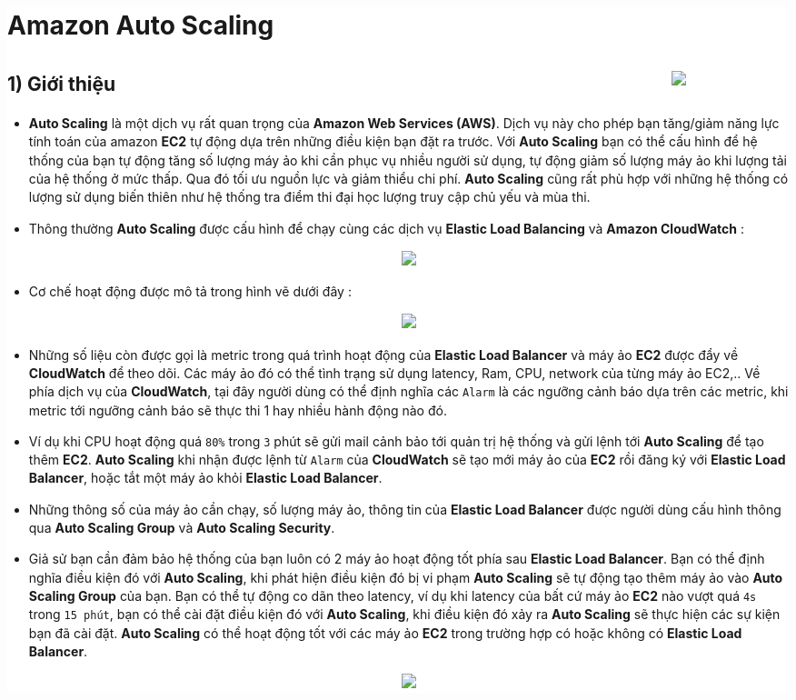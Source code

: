# Amazon Auto Scaling
## **1) Giới thiệu** <img src=https://i.imgur.com/io9eCyR.png width=15% align=right padding-left=8px>
- **Auto Scaling** là một dịch vụ rất quan trọng của **Amazon Web Services (AWS)**. Dịch vụ này cho phép bạn tăng/giảm năng lực tính toán của amazon **EC2** tự động dựa trên những điều kiện bạn đặt ra trước. Với **Auto Scaling** bạn có thể cấu hình để hệ thống của bạn tự động tăng số lượng máy ảo khi cần phục vụ nhiều người sử dụng, tự động giảm số lượng máy ảo khi lượng tải của hệ thống ở mức thấp. Qua đó tối ưu nguồn lực và giảm thiểu chi phí. **Auto Scaling** cũng rất phù hợp với những hệ thống có lượng sử dụng biến thiên như hệ thống tra điểm thi đại học lượng truy cập chủ yếu và mùa thi.
- Thông thường **Auto Scaling** được cấu hình để chạy cùng các dịch vụ **Elastic Load Balancing** và **Amazon CloudWatch** :

    <p align=center><img src=https://i.imgur.com/kaIPbgd.png width=40%></p>

- Cơ chế hoạt động được mô tả trong hình vẽ dưới đây :

    <p align=center><img src=https://i.imgur.com/9UYEWZw.png width=40%></p>

- Những số liệu còn được gọi là metric trong quá trình hoạt động của **Elastic Load Balancer** và máy ảo **EC2** được đẩy về **CloudWatch** để theo dõi. Các máy ảo đó có thể tình trạng sử dụng latency, Ram, CPU, network của từng máy ảo EC2,.. Về phía dịch vụ của **CloudWatch**, tại đây người dùng có thể định nghĩa các `Alarm` là các ngưỡng cảnh báo dựa trên các metric, khi metric tới ngưỡng cảnh báo sẽ thực thi 1 hay nhiều hành động nào đó.
- Ví dụ khi CPU hoạt động quá `80%` trong `3` phút sẽ gửi mail cảnh bảo tới quản trị hệ thống và gửi lệnh tới **Auto Scaling** để tạo thêm **EC2**. **Auto Scaling** khi nhận được lệnh từ `Alarm` của **CloudWatch** sẽ tạo mới máy ảo của **EC2** rồi đăng ký với **Elastic Load Balancer**, hoặc tắt một máy ảo khỏi **Elastic Load Balancer**.
- Những thông số của máy ảo cần chạy, số lượng máy ảo, thông tin của **Elastic Load Balancer** được người dùng cấu hình thông qua **Auto Scaling Group** và **Auto Scaling Security**.
- Giả sử bạn cần đảm bảo hệ thống của bạn luôn có 2 máy ảo hoạt động tốt phía sau **Elastic Load Balancer**. Bạn có thể định nghĩa điều kiện đó với **Auto Scaling**, khi phát hiện điều kiện đó bị vi phạm **Auto Scaling** sẽ tự động tạo thêm máy ảo vào **Auto Scaling Group** của bạn. Bạn có thể tự động co dãn theo latency, ví dụ khi latency của bất cứ máy ảo **EC2** nào vượt quá `4s` trong `15 phút`, bạn có thể cài đặt điều kiện đó với **Auto Scaling**, khi điều kiện đó xảy ra **Auto Scaling** sẽ thực hiện các sự kiện bạn đã cài đặt. **Auto Scaling** có thể hoạt động tốt với các máy ảo **EC2** trong trường hợp có hoặc không có **Elastic Load Balancer**.

    <p align=center><img src=https://i.imgur.com/DvywE4n.png width=40%></p>

















